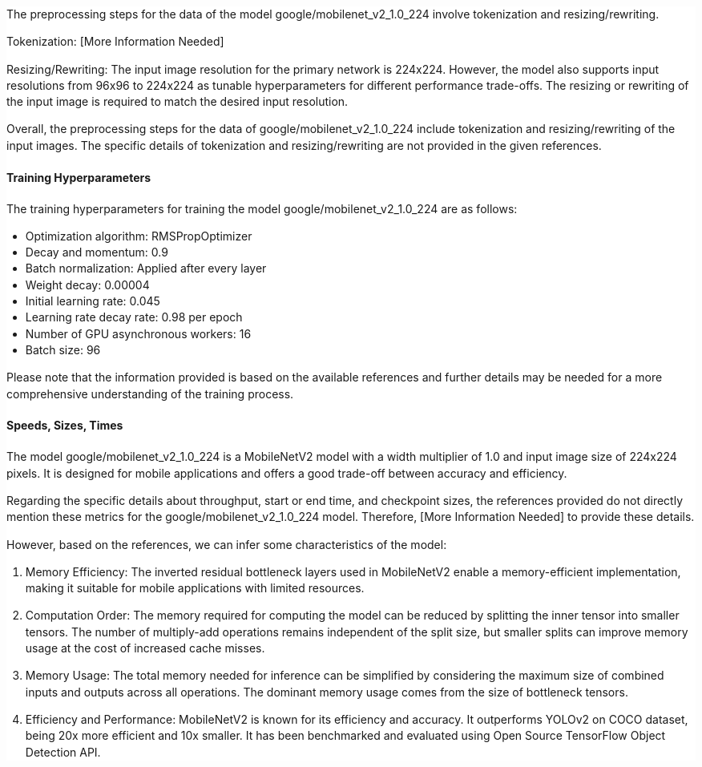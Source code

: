 The preprocessing steps for the data of the model google/mobilenet_v2_1.0_224 involve tokenization and resizing/rewriting. 

Tokenization: 
[More Information Needed]

Resizing/Rewriting: 
The input image resolution for the primary network is 224x224. However, the model also supports input resolutions from 96x96 to 224x224 as tunable hyperparameters for different performance trade-offs. The resizing or rewriting of the input image is required to match the desired input resolution.

Overall, the preprocessing steps for the data of google/mobilenet_v2_1.0_224 include tokenization and resizing/rewriting of the input images. The specific details of tokenization and resizing/rewriting are not provided in the given references.

#### Training Hyperparameters

The training hyperparameters for training the model google/mobilenet_v2_1.0_224 are as follows:

- Optimization algorithm: RMSPropOptimizer
- Decay and momentum: 0.9
- Batch normalization: Applied after every layer
- Weight decay: 0.00004
- Initial learning rate: 0.045
- Learning rate decay rate: 0.98 per epoch
- Number of GPU asynchronous workers: 16
- Batch size: 96

Please note that the information provided is based on the available references and further details may be needed for a more comprehensive understanding of the training process.

#### Speeds, Sizes, Times

The model google/mobilenet_v2_1.0_224 is a MobileNetV2 model with a width multiplier of 1.0 and input image size of 224x224 pixels. It is designed for mobile applications and offers a good trade-off between accuracy and efficiency.

Regarding the specific details about throughput, start or end time, and checkpoint sizes, the references provided do not directly mention these metrics for the google/mobilenet_v2_1.0_224 model. Therefore, [More Information Needed] to provide these details.

However, based on the references, we can infer some characteristics of the model:

1. Memory Efficiency: The inverted residual bottleneck layers used in MobileNetV2 enable a memory-efficient implementation, making it suitable for mobile applications with limited resources.

2. Computation Order: The memory required for computing the model can be reduced by splitting the inner tensor into smaller tensors. The number of multiply-add operations remains independent of the split size, but smaller splits can improve memory usage at the cost of increased cache misses.

3. Memory Usage: The total memory needed for inference can be simplified by considering the maximum size of combined inputs and outputs across all operations. The dominant memory usage comes from the size of bottleneck tensors.

4. Efficiency and Performance: MobileNetV2 is known for its efficiency and accuracy. It outperforms YOLOv2 on COCO dataset, being 20x more efficient and 10x smaller. It has been benchmarked and evaluated using Open Source TensorFlow Object Detection API.
